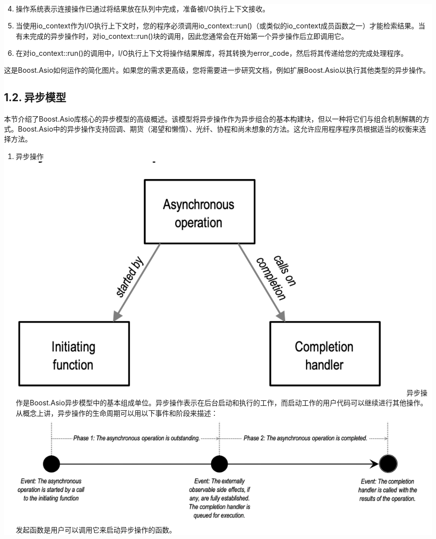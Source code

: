 4. 操作系统表示连接操作已通过将结果放在队列中完成，准备被I/O执行上下文接收。

5. 当使用io_context作为I/O执行上下文时，您的程序必须调用io_context::run()（或类似的io_context成员函数之一）才能检索结果。当有未完成的异步操作时，对io_context::run()块的调用，因此您通常会在开始第一个异步操作后立即调用它。

6. 在对io_context::run()的调用中，I/O执行上下文将操作结果解库，将其转换为error_code，然后将其传递给您的完成处理程序。

这是Boost.Asio如何运作的简化图片。如果您的需求更高级，您将需要进一步研究文档，例如扩展Boost.Asio以执行其他类型的异步操作。

## 1.2. 异步模型
本节介绍了Boost.Asio库核心的异步模型的高级概述。该模型将异步操作作为异步组合的基本构建块，但以一种将它们与组合机制解耦的方式。Boost.Asio中的异步操作支持回调、期货（渴望和懒惰）、光纤、协程和尚未想象的方法。这允许应用程序程序员根据适当的权衡来选择方法。
1. 异步操作
![Alt text](img/4.png)
异步操作是Boost.Asio异步模型中的基本组成单位。异步操作表示在后台启动和执行的工作，而启动工作的用户代码可以继续进行其他操作。
从概念上讲，异步操作的生命周期可以用以下事件和阶段来描述：
![Alt text](img/5.png)
发起函数是用户可以调用它来启动异步操作的函数。
